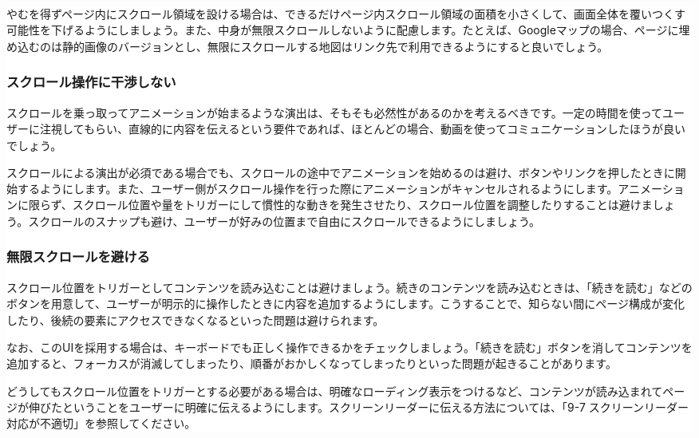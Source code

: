 やむを得ずページ内にスクロール領域を設ける場合は、できるだけページ内スクロール領域の面積を小さくして、画面全体を覆いつくす可能性を下げるようにしましょう。また、中身が無限スクロールしないように配慮します。たとえば、Googleマップの場合、ページに埋め込むのは静的画像のバージョンとし、無限にスクロールする地図はリンク先で利用できるようにすると良いでしょう。


### スクロール操作に干渉しない
スクロールを乗っ取ってアニメーションが始まるような演出は、そもそも必然性があるのかを考えるべきです。一定の時間を使ってユーザーに注視してもらい、直線的に内容を伝えるという要件であれば、ほとんどの場合、動画を使ってコミュニケーションしたほうが良いでしょう。

スクロールによる演出が必須である場合でも、スクロールの途中でアニメーションを始めるのは避け、ボタンやリンクを押したときに開始するようにします。また、ユーザー側がスクロール操作を行った際にアニメーションがキャンセルされるようにします。アニメーションに限らず、スクロール位置や量をトリガーにして慣性的な動きを発生させたり、スクロール位置を調整したりすることは避けましょう。スクロールのスナップも避け、ユーザーが好みの位置まで自由にスクロールできるようにしましょう。


### 無限スクロールを避ける
スクロール位置をトリガーとしてコンテンツを読み込むことは避けましょう。続きのコンテンツを読み込むときは、「続きを読む」などのボタンを用意して、ユーザーが明示的に操作したときに内容を追加するようにします。こうすることで、知らない間にページ構成が変化したり、後続の要素にアクセスできなくなるといった問題は避けられます。

なお、このUIを採用する場合は、キーボードでも正しく操作できるかをチェックしましょう。「続きを読む」ボタンを消してコンテンツを追加すると、フォーカスが消滅してしまったり、順番がおかしくなってしまったりといった問題が起きることがあります。

どうしてもスクロール位置をトリガーとする必要がある場合は、明確なローディング表示をつけるなど、コンテンツが読み込まれてページが伸びたということをユーザーに明確に伝えるようにします。スクリーンリーダーに伝える方法については、「9-7 スクリーンリーダー対応が不適切」を参照してください。
